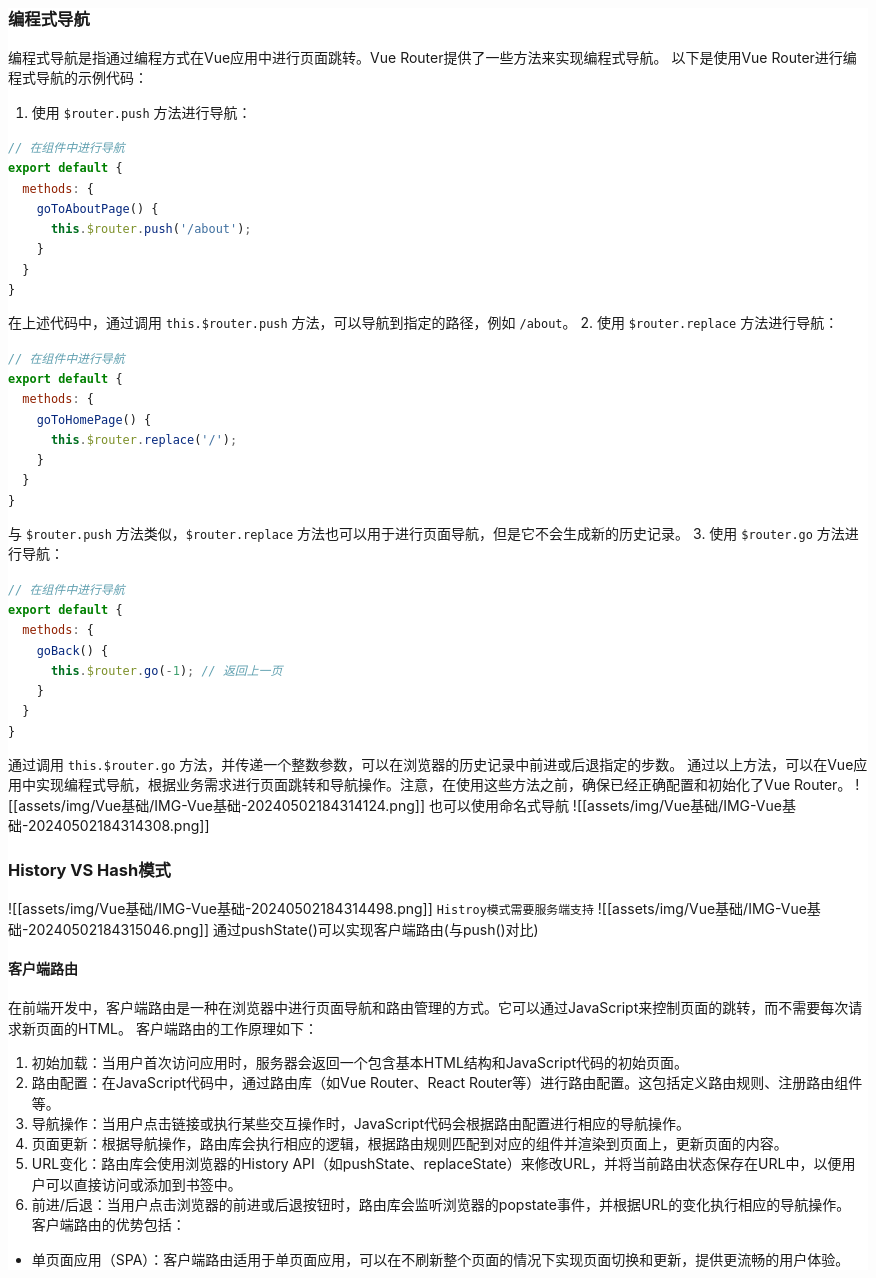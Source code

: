 ### 编程式导航

编程式导航是指通过编程方式在Vue应用中进行页面跳转。Vue Router提供了一些方法来实现编程式导航。
以下是使用Vue Router进行编程式导航的示例代码：
1. 使用 `$router.push` 方法进行导航：
```javascript
// 在组件中进行导航
export default {
  methods: {
    goToAboutPage() {
      this.$router.push('/about');
    }
  }
}
```
在上述代码中，通过调用 `this.$router.push` 方法，可以导航到指定的路径，例如 `/about`。
2. 使用 `$router.replace` 方法进行导航：
```javascript
// 在组件中进行导航
export default {
  methods: {
    goToHomePage() {
      this.$router.replace('/');
    }
  }
}
```
与 `$router.push` 方法类似，`$router.replace` 方法也可以用于进行页面导航，但是它不会生成新的历史记录。
3. 使用 `$router.go` 方法进行导航：
```javascript
// 在组件中进行导航
export default {
  methods: {
    goBack() {
      this.$router.go(-1); // 返回上一页
    }
  }
}
```
通过调用 `this.$router.go` 方法，并传递一个整数参数，可以在浏览器的历史记录中前进或后退指定的步数。
通过以上方法，可以在Vue应用中实现编程式导航，根据业务需求进行页面跳转和导航操作。注意，在使用这些方法之前，确保已经正确配置和初始化了Vue Router。
![[assets/img/Vue基础/IMG-Vue基础-20240502184314124.png]]
也可以使用命名式导航
![[assets/img/Vue基础/IMG-Vue基础-20240502184314308.png]]

### History VS Hash模式
![[assets/img/Vue基础/IMG-Vue基础-20240502184314498.png]]
`Histroy模式需要服务端支持`
![[assets/img/Vue基础/IMG-Vue基础-20240502184315046.png]]
通过pushState()可以实现客户端路由(与push()对比)
#### 客户端路由
在前端开发中，客户端路由是一种在浏览器中进行页面导航和路由管理的方式。它可以通过JavaScript来控制页面的跳转，而不需要每次请求新页面的HTML。
客户端路由的工作原理如下：
1. 初始加载：当用户首次访问应用时，服务器会返回一个包含基本HTML结构和JavaScript代码的初始页面。
2. 路由配置：在JavaScript代码中，通过路由库（如Vue Router、React Router等）进行路由配置。这包括定义路由规则、注册路由组件等。
3. 导航操作：当用户点击链接或执行某些交互操作时，JavaScript代码会根据路由配置进行相应的导航操作。
4. 页面更新：根据导航操作，路由库会执行相应的逻辑，根据路由规则匹配到对应的组件并渲染到页面上，更新页面的内容。
5. URL变化：路由库会使用浏览器的History API（如pushState、replaceState）来修改URL，并将当前路由状态保存在URL中，以便用户可以直接访问或添加到书签中。
6. 前进/后退：当用户点击浏览器的前进或后退按钮时，路由库会监听浏览器的popstate事件，并根据URL的变化执行相应的导航操作。
客户端路由的优势包括：
- 单页面应用（SPA）：客户端路由适用于单页面应用，可以在不刷新整个页面的情况下实现页面切换和更新，提供更流畅的用户体验。